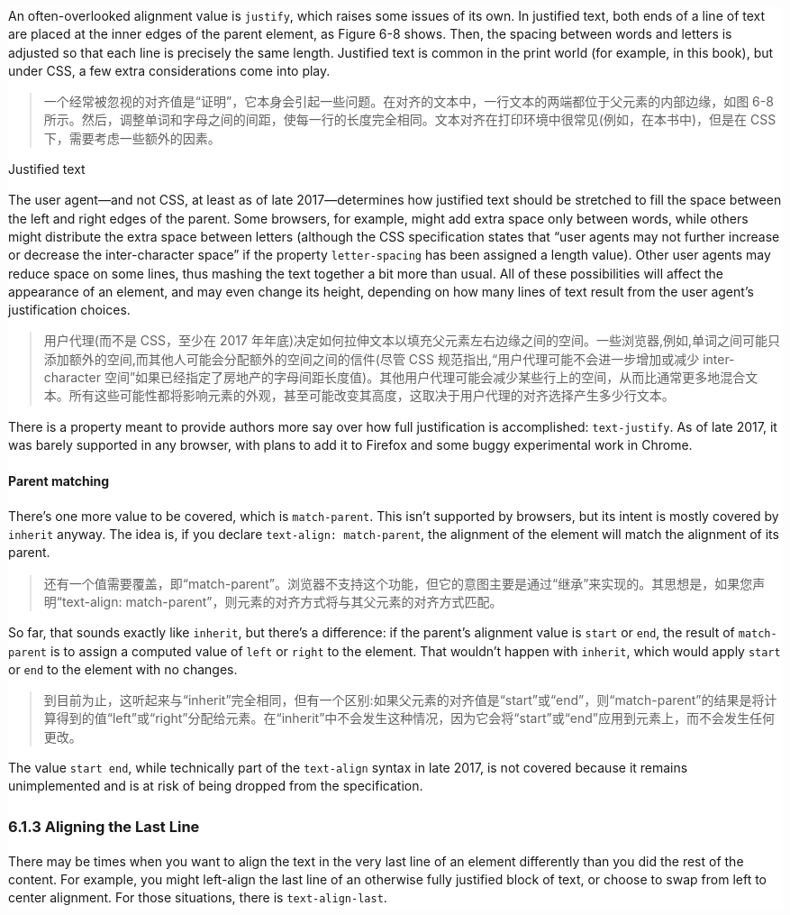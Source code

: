 An often-overlooked alignment value is `justify`, which raises some issues of its own. In justified text, both ends of a line of text are placed at the inner edges of the parent element, as Figure 6-8 shows. Then, the spacing between words and letters is adjusted so that each line is precisely the same length. Justified text is common in the print world (for example, in this book), but under CSS, a few extra considerations come into play.

> 一个经常被忽视的对齐值是“证明”，它本身会引起一些问题。在对齐的文本中，一行文本的两端都位于父元素的内部边缘，如图 6-8 所示。然后，调整单词和字母之间的间距，使每一行的长度完全相同。文本对齐在打印环境中很常见(例如，在本书中)，但是在 CSS 下，需要考虑一些额外的因素。

<Figures figure="6-8">Justified text</Figures>

The user agent—and not CSS, at least as of late 2017—determines how justified text should be stretched to fill the space between the left and right edges of the parent. Some browsers, for example, might add extra space only between words, while others might distribute the extra space between letters (although the CSS specification states that “user agents may not further increase or decrease the inter-character space” if the property `letter-spacing` has been assigned a length value). Other user agents may reduce space on some lines, thus mashing the text together a bit more than usual. All of these possibilities will affect the appearance of an element, and may even change its height, depending on how many lines of text result from the user agent’s justification choices.

> 用户代理(而不是 CSS，至少在 2017 年年底)决定如何拉伸文本以填充父元素左右边缘之间的空间。一些浏览器,例如,单词之间可能只添加额外的空间,而其他人可能会分配额外的空间之间的信件(尽管 CSS 规范指出,“用户代理可能不会进一步增加或减少 inter-character 空间”如果已经指定了房地产的字母间距长度值)。其他用户代理可能会减少某些行上的空间，从而比通常更多地混合文本。所有这些可能性都将影响元素的外观，甚至可能改变其高度，这取决于用户代理的对齐选择产生多少行文本。

<Tips tips="blue">There is a property meant to provide authors more say over how full justification is accomplished: <code>text-justify</code>. As of late 2017, it was barely supported in any browser, with plans to add it to Firefox and some buggy experimental work in Chrome.</Tips>

#### Parent matching

There’s one more value to be covered, which is `match-parent`. This isn’t supported by browsers, but its intent is mostly covered by `inherit` anyway. The idea is, if you declare `text-align: match-parent`, the alignment of the element will match the alignment of its parent.

> 还有一个值需要覆盖，即“match-parent”。浏览器不支持这个功能，但它的意图主要是通过“继承”来实现的。其思想是，如果您声明“text-align: match-parent”，则元素的对齐方式将与其父元素的对齐方式匹配。

So far, that sounds exactly like `inherit`, but there’s a difference: if the parent’s alignment value is `start` or `end`, the result of `match-parent` is to assign a computed value of `left` or `right` to the element. That wouldn’t happen with `inherit`, which would apply `start` or `end` to the element with no changes.

> 到目前为止，这听起来与“inherit”完全相同，但有一个区别:如果父元素的对齐值是“start”或“end”，则“match-parent”的结果是将计算得到的值“left”或“right”分配给元素。在“inherit”中不会发生这种情况，因为它会将“start”或“end”应用到元素上，而不会发生任何更改。

<Tips tips="orange">The value <code>start end</code>, while technically part of the <code>text-align</code> syntax in late 2017, is not covered because it remains unimplemented and is at risk of being dropped from the specification.</Tips>

### 6.1.3 Aligning the Last Line

There may be times when you want to align the text in the very last line of an element differently than you did the rest of the content. For example, you might left-align the last line of an otherwise fully justified block of text, or choose to swap from left to center alignment. For those situations, there is `text-align-last`.
